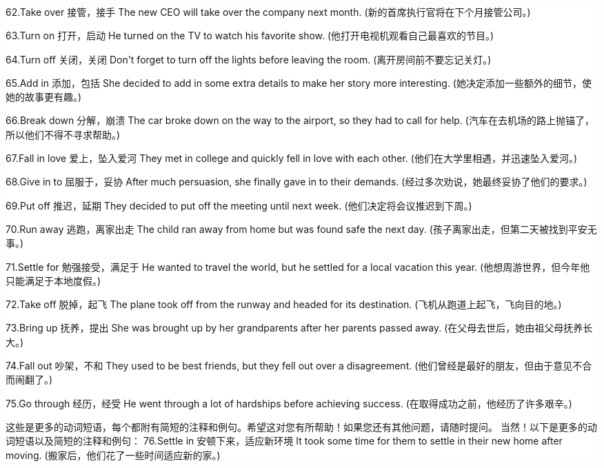 62.Take over 接管，接手
The new CEO will take over the company next month.
(新的首席执行官将在下个月接管公司。)

63.Turn on 打开，启动
He turned on the TV to watch his favorite show.
(他打开电视机观看自己最喜欢的节目。)

64.Turn off 关闭，关闭
Don't forget to turn off the lights before leaving the room.
(离开房间前不要忘记关灯。)

65.Add in 添加，包括
She decided to add in some extra details to make her story more interesting.
(她决定添加一些额外的细节，使她的故事更有趣。)

66.Break down 分解，崩溃
The car broke down on the way to the airport, so they had to call for help.
(汽车在去机场的路上抛锚了，所以他们不得不寻求帮助。)

67.Fall in love 爱上，坠入爱河
They met in college and quickly fell in love with each other.
(他们在大学里相遇，并迅速坠入爱河。)

68.Give in to 屈服于，妥协
After much persuasion, she finally gave in to their demands.
(经过多次劝说，她最终妥协了他们的要求。)

69.Put off 推迟，延期
They decided to put off the meeting until next week.
(他们决定将会议推迟到下周。)

70.Run away 逃跑，离家出走
The child ran away from home but was found safe the next day.
(孩子离家出走，但第二天被找到平安无事。)

71.Settle for 勉强接受，满足于
He wanted to travel the world, but he settled for a local vacation this year.
(他想周游世界，但今年他只能满足于本地度假。)

72.Take off 脱掉，起飞
The plane took off from the runway and headed for its destination.
(飞机从跑道上起飞，飞向目的地。)

73.Bring up 抚养，提出
She was brought up by her grandparents after her parents passed away.
(在父母去世后，她由祖父母抚养长大。)

74.Fall out 吵架，不和
They used to be best friends, but they fell out over a disagreement.
(他们曾经是最好的朋友，但由于意见不合而闹翻了。)

75.Go through 经历，经受
He went through a lot of hardships before achieving success.
(在取得成功之前，他经历了许多艰辛。)

这些是更多的动词短语，每个都附有简短的注释和例句。希望这对您有所帮助！如果您还有其他问题，请随时提问。
当然！以下是更多的动词短语以及简短的注释和例句：
76.Settle in 安顿下来，适应新环境
It took some time for them to settle in their new home after moving.
(搬家后，他们花了一些时间适应新的家。)
